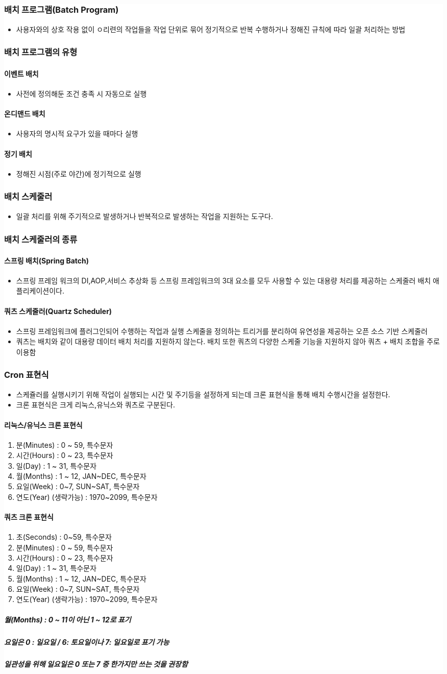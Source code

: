### 배치 프로그램(Batch Program)
- 사용자와의 상호 작용 없이 ㅇ리련의 작업들을 작업 단위로 묶어 정기적으로 반복 수행하거나 정해진 규칙에 따라 일괄 처리하는 방법

### 배치 프로그램의 유형
#### 이벤트 배치
- 사전에 정의해둔 조건 충족 시 자동으로 실행
#### 온디맨드 배치
- 사용자의 명시적 요구가 있을 때마다 실행

#### 정기 배치
- 정해진 시점(주로 야간)에 정기적으로 실행

### 배치 스케줄러
- 일괄 처리를 위해 주기적으로 발생하거나 반복적으로 발생하는 작업을 지원하는 도구다.

### 배치 스케줄러의 종류
#### 스프링 배치(Spring Batch)
- 스프링 프레임 워크의 DI,AOP,서비스 추상화 등 스프링 프레임워크의 3대 요소를 모두 사용할 수 있는 대용량 처리를 제공하는 스케줄러 배치 애플리케이션이다.
#### 쿼츠 스케줄러(Quartz Scheduler)
- 스프링 프레임워크에 플러그인되어 수행하는 작업과 실행 스케줄을 정의하는 트리거를 분리하여 유연성을 제공하는 오픈 소스 기반 스케줄러 
- 쿼츠는 배치와 같이 대용량 데이터 배치 처리를 지원하지 않는다. 배치 또한 쿼츠의 다양한 스케줄 기능을 지원하지 않아 쿼츠 + 배치 조합을 주로 이용함


### Cron 표현식
- 스케쥴러를 실행시키기 위해 작업이 실행되는 시간 및 주기등을 설정하게 되는데 크론 표현식을 통해 배치 수행시간을 설정한다.
- 크론 표현식은 크게 리눅스,유닉스와 쿼츠로 구분된다.

#### 리눅스/유닉스 크론 표현식
1. 분(Minutes) : 0 ~ 59, 특수문자
2. 시간(Hours) : 0 ~ 23, 특수문자
3. 일(Day) : 1 ~ 31, 특수문자
4. 월(Months) : 1 ~ 12, JAN~DEC, 특수문자
5. 요일(Week) : 0~7, SUN~SAT, 특수문자
6. 연도(Year) (생략가능) : 1970~2099, 특수문자

#### 쿼츠 크론 표현식
1. 초(Seconds) : 0~59, 특수문자
2. 분(Minutes) : 0 ~ 59, 특수문자
3. 시간(Hours) : 0 ~ 23, 특수문자
4. 일(Day) : 1 ~ 31, 특수문자
5. 월(Months) : 1 ~ 12, JAN~DEC, 특수문자
6. 요일(Week) : 0~7, SUN~SAT, 특수문자
7. 연도(Year) (생략가능) : 1970~2099, 특수문자

##### 월(Months) : 0 ~ 11이 아닌 1 ~ 12로 표기
##### 요일은 0 : 일요일 / 6: 토요일이나 7: 일요일로 표기 가능
##### 일관성을 위해 일요일은 0 또는 7 중 한가지만 쓰는 것을 권장함
